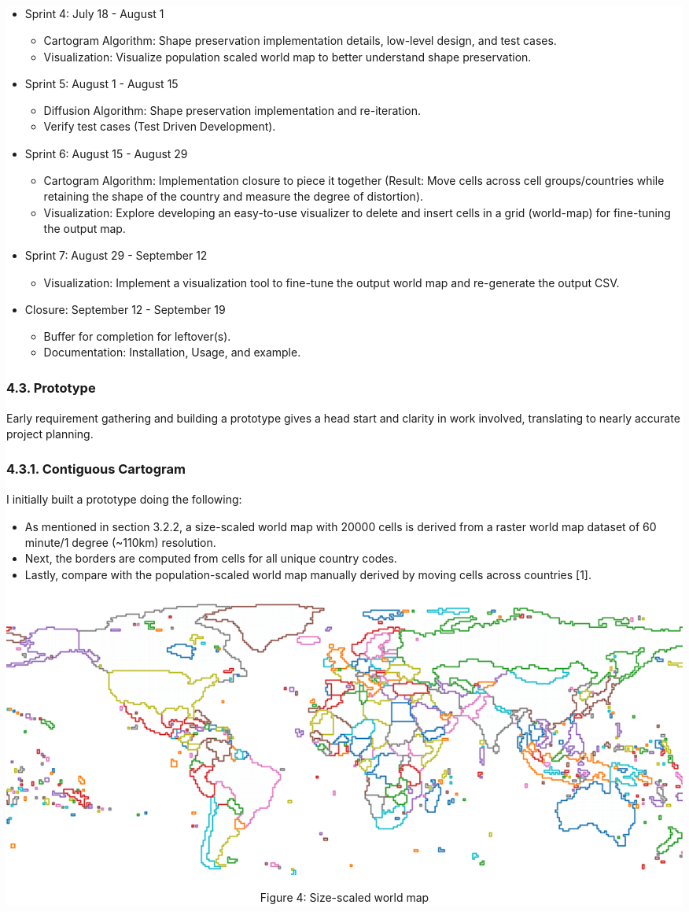 - Sprint 4: July 18 - August 1
  - Cartogram Algorithm: Shape preservation implementation details, low-level design, and test cases.
  - Visualization: Visualize population scaled world map to better understand shape preservation.

- Sprint 5: August 1 - August 15
  - Diffusion Algorithm: Shape preservation implementation and re-iteration.
  - Verify test cases (Test Driven Development).

- Sprint 6: August 15 - August 29
  - Cartogram Algorithm: Implementation closure to piece it together (Result: Move cells across cell groups/countries while retaining the shape of the country and measure the degree of distortion).
  - Visualization: Explore developing an easy-to-use visualizer to delete and insert cells in a grid (world-map) for fine-tuning the output map.

- Sprint 7: August 29 - September 12
  - Visualization: Implement a visualization tool to fine-tune the output world map and re-generate the output CSV.

- Closure: September 12 - September 19
  - Buffer for completion for leftover(s).
  - Documentation: Installation, Usage, and example.

### 4.3. Prototype

Early requirement gathering and building a prototype gives a head start and clarity in work involved, translating to nearly accurate project planning.

### 4.3.1. Contiguous Cartogram

I initially built a prototype doing the following:

- As mentioned in section 3.2.2, a size-scaled world map with 20000 cells is derived from a raster world map dataset of 60 minute/1 degree (~110km) resolution.
- Next, the borders are computed from cells for all unique country codes.
- Lastly, compare with the population-scaled world map manually derived by moving cells across countries [1].

<img src="./assets/posts/gsoc/world-population.png" /> 
<p style="text-align: center;">Figure 4: Size-scaled world map</p>
